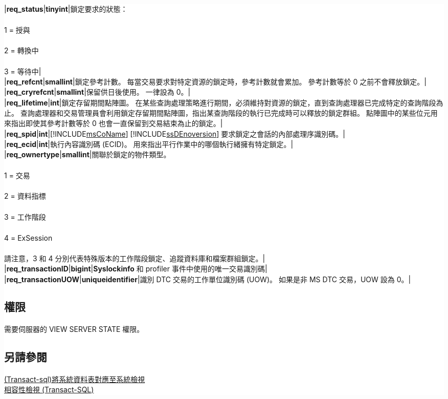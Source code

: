 |**req_status**|**tinyint**|鎖定要求的狀態：<br /><br /> 1 = 授與<br /><br /> 2 = 轉換中<br /><br /> 3 = 等待中|  
|**req_refcnt**|**smallint**|鎖定參考計數。 每當交易要求對特定資源的鎖定時，參考計數就會累加。 參考計數等於 0 之前不會釋放鎖定。|  
|**req_cryrefcnt**|**smallint**|保留供日後使用。 一律設為 0。|  
|**req_lifetime**|**int**|鎖定存留期間點陣圖。 在某些查詢處理策略進行期間，必須維持對資源的鎖定，直到查詢處理器已完成特定的查詢階段為止。 查詢處理器和交易管理員會利用鎖定存留期間點陣圖，指出某查詢階段的執行已完成時可以釋放的鎖定群組。 點陣圖中的某些位元用來指出即使其參考計數等於 0 也會一直保留到交易結束為止的鎖定。|  
|**req_spid**|**int**|[!INCLUDE[msCoName](../../includes/msconame-md.md)] [!INCLUDE[ssDEnoversion](../../includes/ssdenoversion-md.md)] 要求鎖定之會話的內部處理序識別碼。|  
|**req_ecid**|**int**|執行內容識別碼 (ECID)。 用來指出平行作業中的哪個執行緒擁有特定鎖定。|  
|**req_ownertype**|**smallint**|關聯於鎖定的物件類型。<br /><br /> 1 = 交易<br /><br /> 2 = 資料指標<br /><br /> 3 = 工作階段<br /><br /> 4 = ExSession<br /><br /> 請注意，3 和 4 分別代表特殊版本的工作階段鎖定、追蹤資料庫和檔案群組鎖定。|  
|**req_transactionID**|**bigint**|**Syslockinfo** 和 profiler 事件中使用的唯一交易識別碼|  
|**req_transactionUOW**|**uniqueidentifier**|識別 DTC 交易的工作單位識別碼 (UOW)。 如果是非 MS DTC 交易，UOW 設為 0。|  
  
## <a name="permissions"></a>權限  
 需要伺服器的 VIEW SERVER STATE 權限。  
  
## <a name="see-also"></a>另請參閱  
 [&#40;Transact-sql&#41;將系統資料表對應至系統檢視 ](../../relational-databases/system-tables/mapping-system-tables-to-system-views-transact-sql.md)   
 [相容性檢視 &#40;Transact-SQL&#41;](~/relational-databases/system-compatibility-views/system-compatibility-views-transact-sql.md)  
  
  
